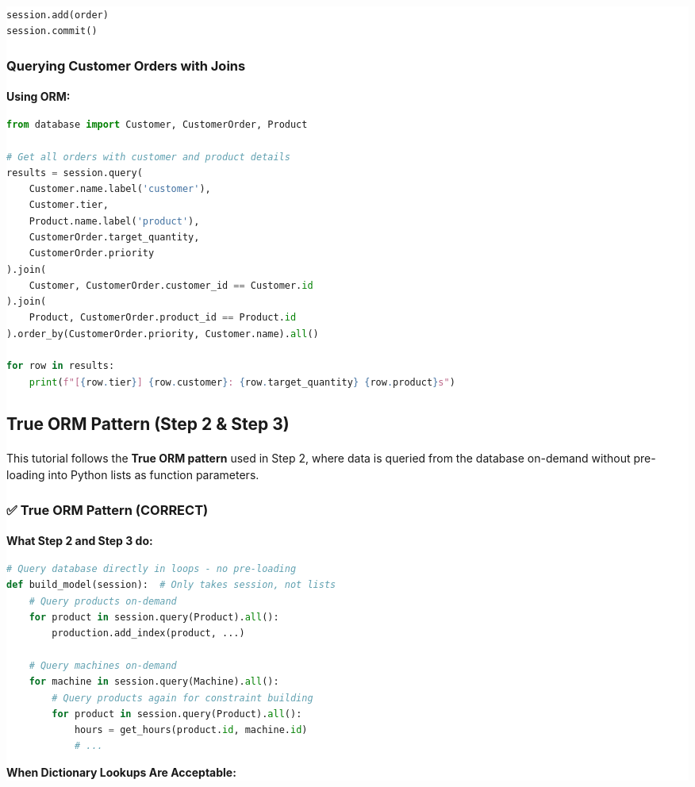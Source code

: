 ```python
session.add(order)
session.commit()
```

### Querying Customer Orders with Joins

**Using ORM:**
```python
from database import Customer, CustomerOrder, Product

# Get all orders with customer and product details
results = session.query(
    Customer.name.label('customer'),
    Customer.tier,
    Product.name.label('product'),
    CustomerOrder.target_quantity,
    CustomerOrder.priority
).join(
    Customer, CustomerOrder.customer_id == Customer.id
).join(
    Product, CustomerOrder.product_id == Product.id
).order_by(CustomerOrder.priority, Customer.name).all()

for row in results:
    print(f"[{row.tier}] {row.customer}: {row.target_quantity} {row.product}s")
```

## True ORM Pattern (Step 2 & Step 3)

This tutorial follows the **True ORM pattern** used in Step 2, where data is queried from the database on-demand without pre-loading into Python lists as function parameters.

### ✅ True ORM Pattern (CORRECT)

**What Step 2 and Step 3 do:**
```python
# Query database directly in loops - no pre-loading
def build_model(session):  # Only takes session, not lists
    # Query products on-demand
    for product in session.query(Product).all():
        production.add_index(product, ...)

    # Query machines on-demand
    for machine in session.query(Machine).all():
        # Query products again for constraint building
        for product in session.query(Product).all():
            hours = get_hours(product.id, machine.id)
            # ...
```

**When Dictionary Lookups Are Acceptable:**
